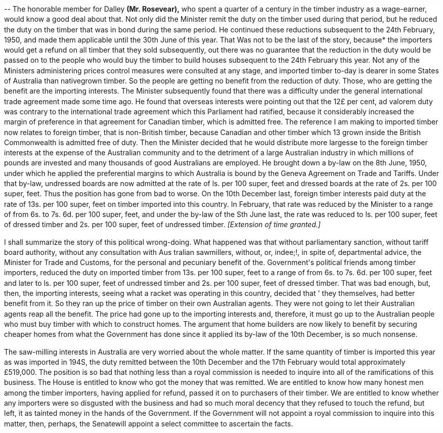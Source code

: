 -- The honorable member for Dalley  **(Mr. Rosevear),**  who spent a quarter of a century in the timber industry as a wage-earner,  would know a good deal about that. Not only did the Minister remit the duty on the timber used during that period, but he reduced the duty on the timber that was in bond during the same period. He continued these reductions subsequent to the 24th February, 1950, and made them applicable until the 30th June of this year. That Was not to be the last of the story, because* the importers would get a refund on all timber that they sold subsequently, out there was no guarantee that the reduction in the duty would be passed on to the people who would buy the timber to build houses subsequent to the 24th February this year. Not any of the Ministers administering prices control measures were consulted at any stage, and imported timber to-day is dearer in some States of Australia than nativegrown timber. So the people are getting no benefit from the reduction of duty. Those, who are getting the benefit are the importing interests. The Minister subsequently found that there was a difficulty under the general international trade agreement made some time ago. He found that overseas interests were pointing out that the 12£ per cent, ad valorem duty was contrary to the international trade agreement which this Parliament had ratified, because it considerably increased the margin of preference in that agreement for Canadian timber, which is admitted free. The reference I am making to imported timber now relates to foreign timber, that is non-British timber, because Canadian and other timber which 13 grown inside the British Commonwealth is admitted free of duty. Then the Minister decided that he would distribute more largesse to the foreign timber interests at the expense of the Australian community and to the detriment of a large Australian industry in which millions of pounds are invested and many thousands of good Australians are employed. He brought down a by-law on the 8th June, 1950, under which he applied the preferential margins to which Australia is bound by the Geneva Agreement on Trade and Tariffs. Under that by-law, undressed boards are now admitted at the rate of ls. per 100 super, feet and dressed boards at the rate of 2s. per 100 super, feet. Thus the position has gone from bad to worse. On the 10th December last, foreign timber interests paid duty at the rate of 13s. per 100 super, feet on timber imported into this country. In February, that rate was reduced by the Minister to a range of from 6s. to 7s. 6d. per 100 super, feet, and under the by-law of the Sth June last, the rate was reduced to ls. per 100 super, feet of dressed timber and 2s. per 100 super, feet of undressed timber.  *[Extension of time granted.]* 

I shall summarize the story of this political wrong-doing. What happened was that without parliamentary sanction, without tariff board authority, without any consultation with Aus tralian sawmillers, without, or, indee;!, in spite of, departmental advice, the Minister for Trade and Customs, for the personal and pecuniary benefit of the. Government's political friends among timber importers, reduced the duty on imported timber from 13s. per 100 super, feet to a range of from 6s. to 7s. 6d. per 100 super, feet and later to ls. per 100 super, feet of undressed timber and 2s. per 100 super, feet of dressed timber. That was bad enough, but, then, the importing interests, seeing what a racket was operating in this country, decided that ' they themselves, had better benefit from it. So they ran up the price of timber on their own Australian agents. They were not going to let their Australian agents reap all the benefit. The price had gone up to the importing interests and, therefore, it must go up to the Australian people who must buy timber with which to construct homes. The argument that home builders are now likely to benefit by securing cheaper homes from what the Government has done since it applied its by-law of the 10th December, is so much nonsense. 

The saw-milling interests in Australia are very worried about the whole matter. If the same quantity of timber is imported this year as was imported in 194S, the duty remitted between the 10th December and the 17th February would total approximately £519,000. The position is so bad that nothing less than a royal commission is needed to inquire into all of the ramifications of this business. The House is entitled to know  who  got the money that was remitted. We are entitled to know how many honest men among the timber importers, having applied for refund, passed it on to purchasers of their timber. We are entitled to know whether any importers were so disgusted with the business and had so much moral decency that they refused to touch the refund, but left, it as tainted money in the hands of the Government. If the Government will not appoint a royal commission to inquire into this matter, then, perhaps, the Senatewill  appoint  a select committee to ascertain the facts. 
